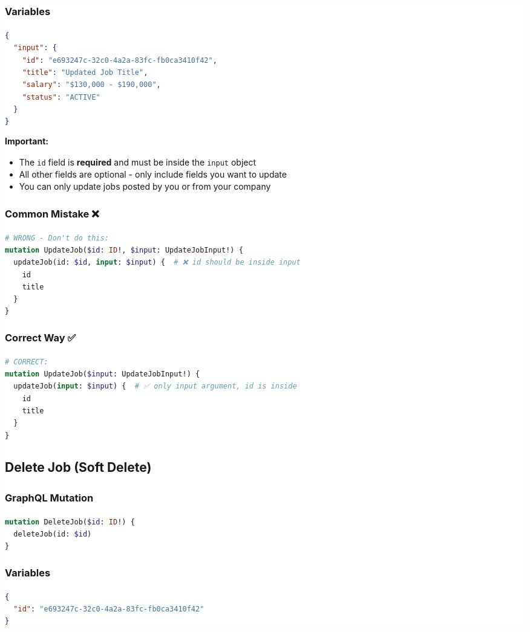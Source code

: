 ### Variables
```json
{
  "input": {
    "id": "e693247c-32c0-4a2a-83fc-fb0ca3410f42",
    "title": "Updated Job Title",
    "salary": "$130,000 - $190,000",
    "status": "ACTIVE"
  }
}
```

**Important:** 
- The `id` field is **required** and must be inside the `input` object
- All other fields are optional - only include fields you want to update
- You can only update jobs posted by you or from your company

### Common Mistake ❌
```graphql
# WRONG - Don't do this:
mutation UpdateJob($id: ID!, $input: UpdateJobInput!) {
  updateJob(id: $id, input: $input) {  # ❌ id should be inside input
    id
    title
  }
}
```

### Correct Way ✅
```graphql
# CORRECT:
mutation UpdateJob($input: UpdateJobInput!) {
  updateJob(input: $input) {  # ✅ only input argument, id is inside
    id
    title
  }
}
```

## Delete Job (Soft Delete)

### GraphQL Mutation
```graphql
mutation DeleteJob($id: ID!) {
  deleteJob(id: $id)
}
```

### Variables
```json
{
  "id": "e693247c-32c0-4a2a-83fc-fb0ca3410f42"
}
```
